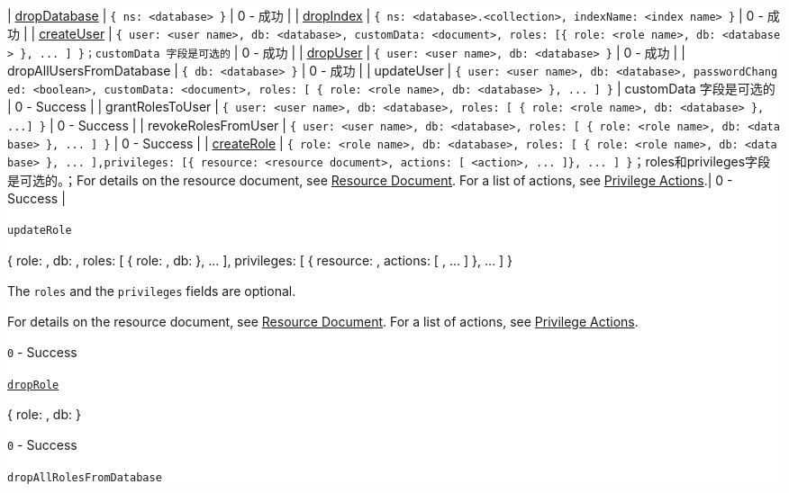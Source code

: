 | [dropDatabase](../privilege-actions/#dropDatabase "dropDatabase") | `{ ns: <database> }` | 0 - 成功 |
| [dropIndex](../privilege-actions/#dropIndex "dropIndex") | `{ ns: <database>.<collection>, indexName: <index name> }` | 0 - 成功 |
| [createUser](../privilege-actions/#createUser "createUser") | `{ user: <user name>, db: <database>, customData: <document>, roles: [{ role: <role name>, db: <database> }, ... ] }；customData 字段是可选的` | 0 - 成功 |
| [dropUser](../privilege-actions/#dropUser "dropUser") | `{ user: <user name>, db: <database> }` | 0 - 成功 | 
| dropAllUsersFromDatabase | `{ db: <database> }` | 0 - 成功 |
| updateUser | `{ user: <user name>, db: <database>, passwordChanged: <boolean>, customData: <document>, roles: [ { role: <role name>, db: <database> }, ... ] }` |   customData 字段是可选的 | 0 - Success |
| grantRolesToUser | `{ user: <user name>, db: <database>, roles: [ { role: <role name>, db: <database> }, ...] }` | 0 - Success |
| revokeRolesFromUser | `{ user: <user name>, db: <database>, roles: [ { role: <role name>, db: <database> }, ... ] }` | 0 - Success |
| [createRole](../privilege-actions/#createRole "createRole") | `{ role: <role name>, db: <database>, roles: [ { role: <role name>, db: <database> }, ... ],privileges: [{ resource: <resource document>, actions: [ <action>, ... ]}, ... ] }`；roles和privileges字段是可选的。；For details on the resource document, see [Resource Document](../resource-document/#resource-document). For a list of actions, see [Privilege Actions](../privilege-actions/#security-user-actions).| 0 - Success |

`updateRole`

{
  role: <role name>,
  db: <database>,
  roles: \[
     {
       role: <role name>,
       db: <database>
     },
     ...
  \],
  privileges: \[
    {
      resource: <resource document>,
      actions: \[ <action>, ... \]
    },
    ...
  \]
}

The `roles` and the `privileges` fields are optional.

For details on the resource document, see [Resource Document](../resource-document/#resource-document). For a list of actions, see [Privilege Actions](../privilege-actions/#security-user-actions).

`0` \- Success

[`dropRole`](../privilege-actions/#dropRole "dropRole")

{
  role: <role name>,
  db: <database>
}

`0` \- Success

`dropAllRolesFromDatabase`
